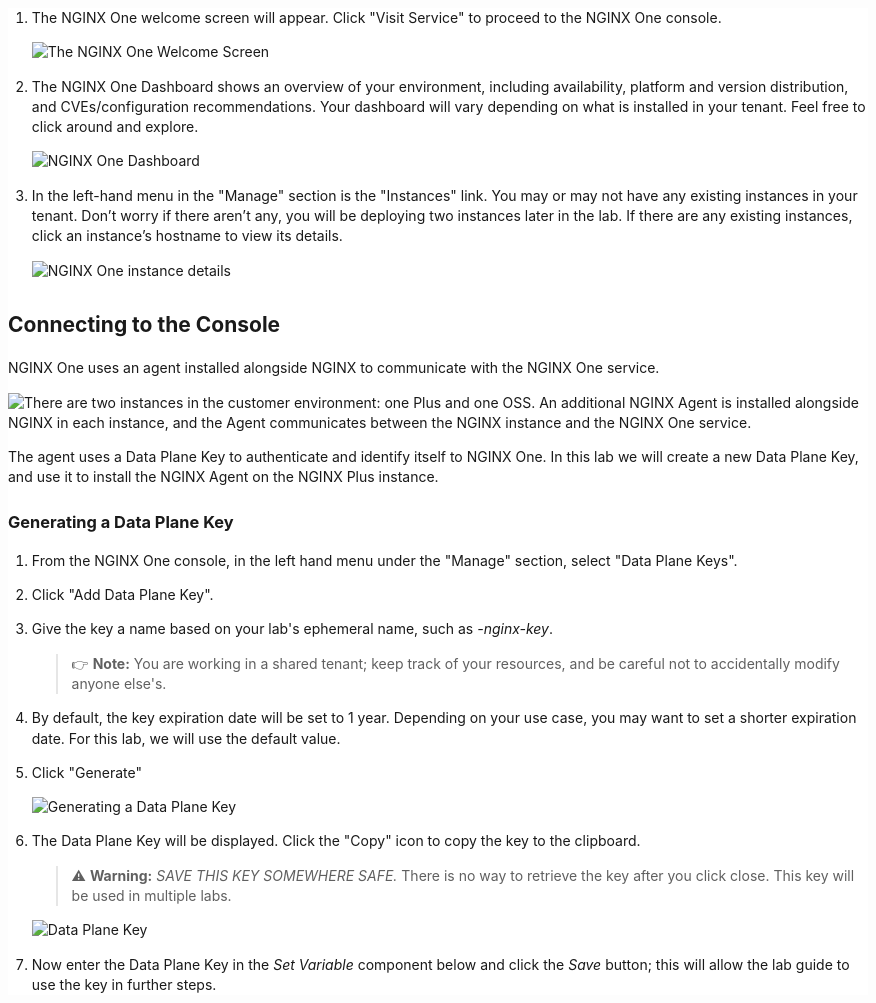 1. The NGINX One welcome screen will appear. Click "Visit Service" to proceed to the NGINX One console.

    ![The NGINX One Welcome Screen](media/lab1-2.png)

1. The NGINX One Dashboard shows an overview of your environment, including availability, platform and version distribution, and CVEs/configuration recommendations. Your dashboard will vary depending on what is installed in your tenant. Feel free to click around and explore.

    ![NGINX One Dashboard](media/lab1-3.png)

1. In the left-hand menu in the "Manage" section is the "Instances" link. You may or may not have any existing instances in your tenant. Don’t worry if there aren’t any, you will be deploying two instances later in the lab. If there are any existing instances, click an instance’s hostname to view its details.

    ![NGINX One instance details](media/lab1-4.png)

## Connecting to the Console

NGINX One uses an agent installed alongside NGINX to communicate with the NGINX One service.

![There are two instances in the customer environment: one Plus and one OSS. An additional NGINX Agent is installed alongside NGINX in each instance, and the Agent communicates between the NGINX instance and the NGINX One service.](media/lab2-1.png)

The agent uses a Data Plane Key to authenticate and identify itself to NGINX One. In this lab we will create a new Data Plane Key, and use it to install the NGINX Agent on the NGINX Plus instance.

### Generating a Data Plane Key

1. From the NGINX One console, in the left hand menu under the "Manage" section, select "Data Plane Keys".

1. Click "Add Data Plane Key".

1. Give the key a name based on your lab's ephemeral name, such as *<GetVariable name="petname" />-nginx-key*. 

    > :point_right: **Note:** You are working in a shared tenant; keep track of your resources, and be careful not to accidentally modify anyone else's.

1. By default, the key expiration date will be set to 1 year.  Depending on your use case, you may want to set a shorter expiration date.  For this lab, we will use the default value.

1. Click "Generate"

    ![Generating a Data Plane Key](media/lab2-4.png)

1. The Data Plane Key will be displayed. Click the "Copy" icon to copy the key to the clipboard.

    > :warning: **Warning:** *SAVE THIS KEY SOMEWHERE SAFE.* There is no way to retrieve the key after you click close. This key will be used in multiple labs.

    ![Data Plane Key](media/lab2-5.png)

1. Now enter the Data Plane Key in the *Set Variable* component below and click the *Save* button; this will allow the lab guide to use the key in further steps.
